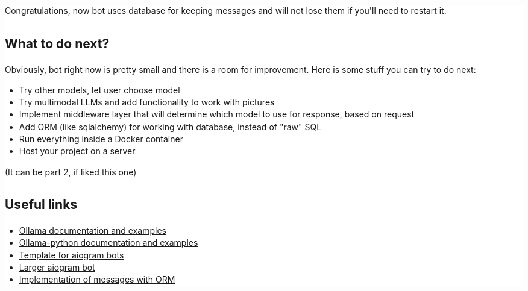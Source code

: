 Congratulations, now bot uses database for keeping messages and will not lose them
if you'll need to restart it.

## What to do next?

Obviously, bot right now is pretty small and there is a room for improvement. 
Here is some stuff you can try to do next:
- Try other models, let user choose model
- Try multimodal LLMs and add functionality to work with pictures
- Implement middleware layer that will determine which model to use for response, based on request
- Add ORM (like sqlalchemy) for working with database, instead of "raw" SQL
- Run everything inside a Docker container
- Host your project on a server

(It can be part 2, if liked this one)

## Useful links
- [Ollama documentation and examples](https://github.com/ollama/ollama-python/tree/main/examples)
- [Ollama-python documentation and examples](https://github.com/ollama/ollama-python/tree/main/examples)
- [Template for aiogram bots](https://github.com/one-zero-eight/aiogram-template.git)
- [Larger aiogram bot](https://github.com/one-zero-eight/music-room.git)
- [Implementation of messages with ORM](https://github.com/one-zero-eight/hackathon-integration-platform.git)
